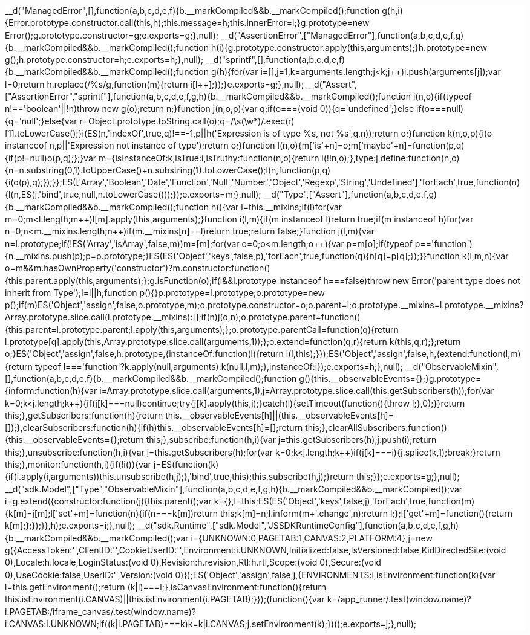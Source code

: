 __d("ManagedError",[],function(a,b,c,d,e,f){b.__markCompiled&&b.__markCompiled();function g(h,i){Error.prototype.constructor.call(this,h);this.message=h;this.innerError=i;}g.prototype=new Error();g.prototype.constructor=g;e.exports=g;},null);
__d("AssertionError",["ManagedError"],function(a,b,c,d,e,f,g){b.__markCompiled&&b.__markCompiled();function h(i){g.prototype.constructor.apply(this,arguments);}h.prototype=new g();h.prototype.constructor=h;e.exports=h;},null);
__d("sprintf",[],function(a,b,c,d,e,f){b.__markCompiled&&b.__markCompiled();function g(h){for(var i=[],j=1,k=arguments.length;j<k;j++)i.push(arguments[j]);var l=0;return h.replace(/%s/g,function(m){return i[l++];});}e.exports=g;},null);
__d("Assert",["AssertionError","sprintf"],function(a,b,c,d,e,f,g,h){b.__markCompiled&&b.__markCompiled();function i(n,o){if(typeof n!=='boolean'||!n)throw new g(o);return n;}function j(n,o,p){var q;if(o===(void 0)){q='undefined';}else if(o===null){q='null';}else{var r=Object.prototype.toString.call(o);q=/\s(\w*)/.exec(r)[1].toLowerCase();}i(ES(n,'indexOf',true,q)!==-1,p||h('Expression is of type %s, not %s',q,n));return o;}function k(n,o,p){i(o instanceof n,p||'Expression not instance of type');return o;}function l(n,o){m['is'+n]=o;m['maybe'+n]=function(p,q){if(p!=null)o(p,q);};}var m={isInstanceOf:k,isTrue:i,isTruthy:function(n,o){return i(!!n,o);},type:j,define:function(n,o){n=n.substring(0,1).toUpperCase()+n.substring(1).toLowerCase();l(n,function(p,q){i(o(p),q);});}};ES(['Array','Boolean','Date','Function','Null','Number','Object','Regexp','String','Undefined'],'forEach',true,function(n){l(n,ES(j,'bind',true,null,n.toLowerCase()));});e.exports=m;},null);
__d("Type",["Assert"],function(a,b,c,d,e,f,g){b.__markCompiled&&b.__markCompiled();function h(){var l=this.__mixins;if(l)for(var m=0;m<l.length;m++)l[m].apply(this,arguments);}function i(l,m){if(m instanceof l)return true;if(m instanceof h)for(var n=0;n<m.__mixins.length;n++)if(m.__mixins[n]==l)return true;return false;}function j(l,m){var n=l.prototype;if(!ES('Array','isArray',false,m))m=[m];for(var o=0;o<m.length;o++){var p=m[o];if(typeof p=='function'){n.__mixins.push(p);p=p.prototype;}ES(ES('Object','keys',false,p),'forEach',true,function(q){n[q]=p[q];});}}function k(l,m,n){var o=m&&m.hasOwnProperty('constructor')?m.constructor:function(){this.parent.apply(this,arguments);};g.isFunction(o);if(l&&l.prototype instanceof h===false)throw new Error('parent type does not inherit from Type');l=l||h;function p(){}p.prototype=l.prototype;o.prototype=new p();if(m)ES('Object','assign',false,o.prototype,m);o.prototype.constructor=o;o.parent=l;o.prototype.__mixins=l.prototype.__mixins?Array.prototype.slice.call(l.prototype.__mixins):[];if(n)j(o,n);o.prototype.parent=function(){this.parent=l.prototype.parent;l.apply(this,arguments);};o.prototype.parentCall=function(q){return l.prototype[q].apply(this,Array.prototype.slice.call(arguments,1));};o.extend=function(q,r){return k(this,q,r);};return o;}ES('Object','assign',false,h.prototype,{instanceOf:function(l){return i(l,this);}});ES('Object','assign',false,h,{extend:function(l,m){return typeof l==='function'?k.apply(null,arguments):k(null,l,m);},instanceOf:i});e.exports=h;},null);
__d("ObservableMixin",[],function(a,b,c,d,e,f){b.__markCompiled&&b.__markCompiled();function g(){this.__observableEvents={};}g.prototype={inform:function(h){var i=Array.prototype.slice.call(arguments,1),j=Array.prototype.slice.call(this.getSubscribers(h));for(var k=0;k<j.length;k++){if(j[k]===null)continue;try{j[k].apply(this,i);}catch(l){setTimeout(function(){throw l;},0);}}return this;},getSubscribers:function(h){return this.__observableEvents[h]||(this.__observableEvents[h]=[]);},clearSubscribers:function(h){if(h)this.__observableEvents[h]=[];return this;},clearAllSubscribers:function(){this.__observableEvents={};return this;},subscribe:function(h,i){var j=this.getSubscribers(h);j.push(i);return this;},unsubscribe:function(h,i){var j=this.getSubscribers(h);for(var k=0;k<j.length;k++)if(j[k]===i){j.splice(k,1);break;}return this;},monitor:function(h,i){if(!i()){var j=ES(function(k){if(i.apply(i,arguments))this.unsubscribe(h,j);},'bind',true,this);this.subscribe(h,j);}return this;}};e.exports=g;},null);
__d("sdk.Model",["Type","ObservableMixin"],function(a,b,c,d,e,f,g,h){b.__markCompiled&&b.__markCompiled();var i=g.extend({constructor:function(j){this.parent();var k={},l=this;ES(ES('Object','keys',false,j),'forEach',true,function(m){k[m]=j[m];l['set'+m]=function(n){if(n===k[m])return this;k[m]=n;l.inform(m+'.change',n);return l;};l['get'+m]=function(){return k[m];};});}},h);e.exports=i;},null);
__d("sdk.Runtime",["sdk.Model","JSSDKRuntimeConfig"],function(a,b,c,d,e,f,g,h){b.__markCompiled&&b.__markCompiled();var i={UNKNOWN:0,PAGETAB:1,CANVAS:2,PLATFORM:4},j=new g({AccessToken:'',ClientID:'',CookieUserID:'',Environment:i.UNKNOWN,Initialized:false,IsVersioned:false,KidDirectedSite:(void 0),Locale:h.locale,LoginStatus:(void 0),Revision:h.revision,Rtl:h.rtl,Scope:(void 0),Secure:(void 0),UseCookie:false,UserID:'',Version:(void 0)});ES('Object','assign',false,j,{ENVIRONMENTS:i,isEnvironment:function(k){var l=this.getEnvironment();return (k|l)===l;},isCanvasEnvironment:function(){return this.isEnvironment(i.CANVAS)||this.isEnvironment(i.PAGETAB);}});(function(){var k=/app_runner/.test(window.name)?i.PAGETAB:/iframe_canvas/.test(window.name)?i.CANVAS:i.UNKNOWN;if((k|i.PAGETAB)===k)k=k|i.CANVAS;j.setEnvironment(k);})();e.exports=j;},null);